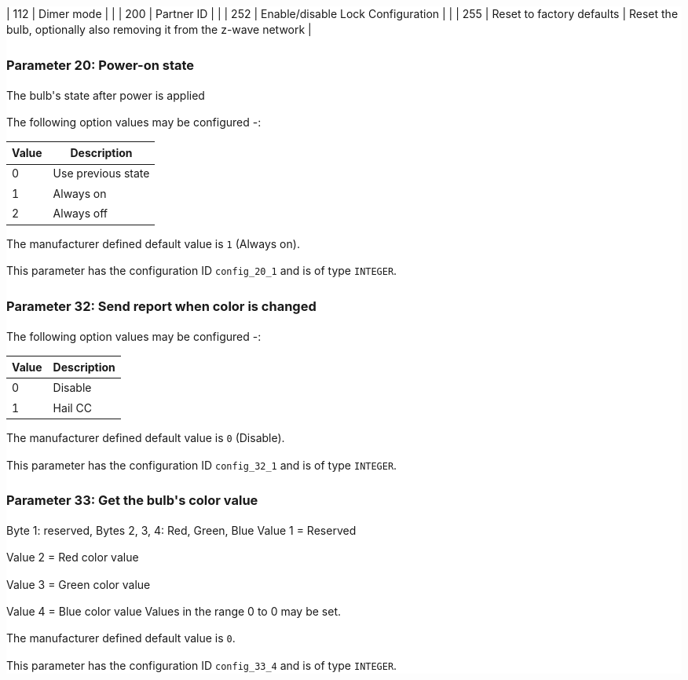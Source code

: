 | 112 | Dimer mode |  |
| 200 | Partner ID |  |
| 252 | Enable/disable Lock Configuration |  |
| 255 | Reset to factory defaults | Reset the bulb, optionally also removing it from the z-wave network |

### Parameter 20: Power-on state

The bulb's state after power is applied

The following option values may be configured -:

| Value  | Description |
|--------|-------------|
| 0 | Use previous state |
| 1 | Always on |
| 2 | Always off |

The manufacturer defined default value is ```1``` (Always on).

This parameter has the configuration ID ```config_20_1``` and is of type ```INTEGER```.


### Parameter 32: Send report when color is changed



The following option values may be configured -:

| Value  | Description |
|--------|-------------|
| 0 | Disable |
| 1 | Hail CC |

The manufacturer defined default value is ```0``` (Disable).

This parameter has the configuration ID ```config_32_1``` and is of type ```INTEGER```.


### Parameter 33: Get the bulb's color value

Byte 1: reserved, Bytes 2, 3, 4: Red, Green, Blue
Value 1 = Reserved

Value 2 = Red color value

Value 3 = Green color value

Value 4 = Blue color value
Values in the range 0 to 0 may be set.

The manufacturer defined default value is ```0```.

This parameter has the configuration ID ```config_33_4``` and is of type ```INTEGER```.
